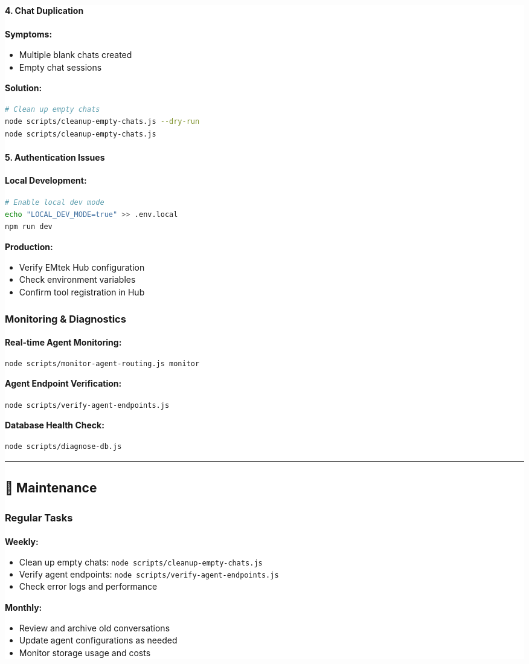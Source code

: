 #### 4. Chat Duplication

**Symptoms:**
- Multiple blank chats created
- Empty chat sessions

**Solution:**
```bash
# Clean up empty chats
node scripts/cleanup-empty-chats.js --dry-run
node scripts/cleanup-empty-chats.js
```

#### 5. Authentication Issues

**Local Development:**
```bash
# Enable local dev mode
echo "LOCAL_DEV_MODE=true" >> .env.local
npm run dev
```

**Production:**
- Verify EMtek Hub configuration
- Check environment variables
- Confirm tool registration in Hub

### Monitoring & Diagnostics

**Real-time Agent Monitoring:**
```bash
node scripts/monitor-agent-routing.js monitor
```

**Agent Endpoint Verification:**
```bash
node scripts/verify-agent-endpoints.js
```

**Database Health Check:**
```bash
node scripts/diagnose-db.js
```

---

## 🔄 Maintenance

### Regular Tasks

**Weekly:**
- Clean up empty chats: `node scripts/cleanup-empty-chats.js`
- Verify agent endpoints: `node scripts/verify-agent-endpoints.js`
- Check error logs and performance

**Monthly:**
- Review and archive old conversations
- Update agent configurations as needed
- Monitor storage usage and costs
